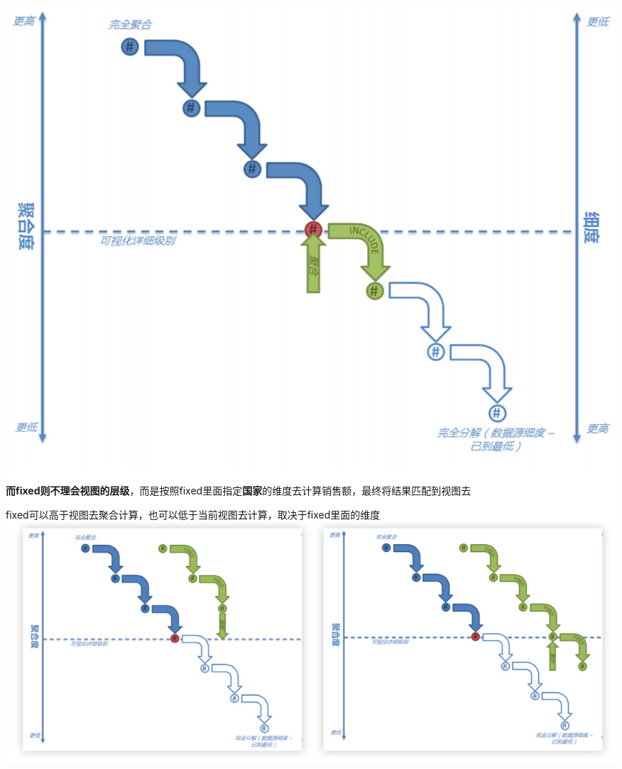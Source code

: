 ![include层级](./图片/image-49.png)

**而fixed则不理会视图的层级**，而是按照fixed里面指定**国家**的维度去计算销售额，最终将结果匹配到视图去  

fixed可以高于视图去聚合计算，也可以低于当前视图去计算，取决于fixed里面的维度  
![fixed层级](./图片/image-50.png)
